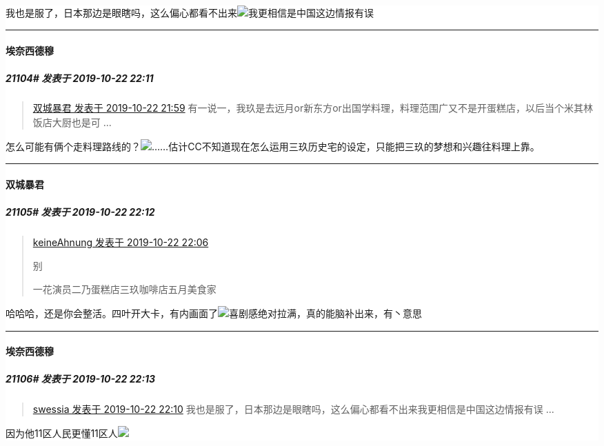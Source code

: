 


我也是服了，日本那边是眼瞎吗，这么偏心都看不出来<img src="https://static.saraba1st.com/image/smiley/face2017/004.gif" referrerpolicy="no-referrer">我更相信是中国这边情报有误







*****

####  埃奈西德穆  
##### 21104#       发表于 2019-10-22 22:11



<blockquote><a href="httphttps://bbs.saraba1st.com/2b/forum.php?mod=redirect&amp;goto=findpost&amp;pid=45279276&amp;ptid=1831320" target="_blank">双城暴君 发表于 2019-10-22 21:59</a>
有一说一，我玖是去远月or新东方or出国学料理，料理范围广又不是开蛋糕店，以后当个米其林饭店大厨也是可 ...</blockquote>
怎么可能有俩个走料理路线的？<img src="https://static.saraba1st.com/image/smiley/face2017/001.png" referrerpolicy="no-referrer">……估计CC不知道现在怎么运用三玖历史宅的设定，只能把三玖的梦想和兴趣往料理上靠。







*****

####  双城暴君  
##### 21105#       发表于 2019-10-22 22:12



<blockquote><a href="httphttps://bbs.saraba1st.com/2b/forum.php?mod=redirect&amp;goto=findpost&amp;pid=45279338&amp;ptid=1831320" target="_blank">keineAhnung 发表于 2019-10-22 22:06</a>

别

一花演员二乃蛋糕店三玖咖啡店五月美食家</blockquote>
哈哈哈，还是你会整活。四叶开大卡，有内画面了<img src="https://static.saraba1st.com/image/smiley/face2017/054.png" referrerpolicy="no-referrer">喜剧感绝对拉满，真的能脑补出来，有丶意思







*****

####  埃奈西德穆  
##### 21106#       发表于 2019-10-22 22:13



<blockquote><a href="httphttps://bbs.saraba1st.com/2b/forum.php?mod=redirect&amp;goto=findpost&amp;pid=45279377&amp;ptid=1831320" target="_blank">swessia 发表于 2019-10-22 22:10</a>
我也是服了，日本那边是眼瞎吗，这么偏心都看不出来我更相信是中国这边情报有误 ...</blockquote>
因为他11区人民更懂11区人<img src="https://static.saraba1st.com/image/smiley/face2017/067.png" referrerpolicy="no-referrer">


